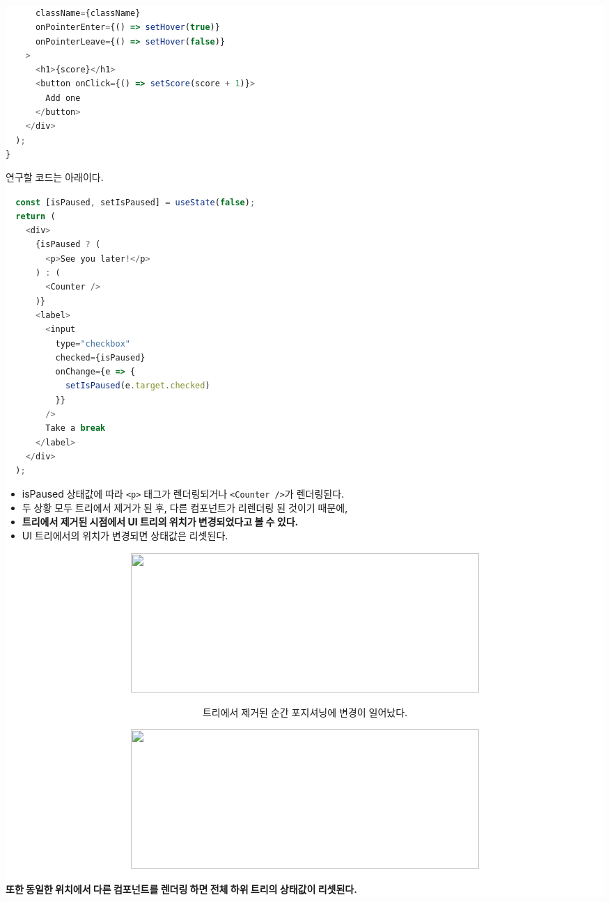 ```js
      className={className}
      onPointerEnter={() => setHover(true)}
      onPointerLeave={() => setHover(false)}
    >
      <h1>{score}</h1>
      <button onClick={() => setScore(score + 1)}>
        Add one
      </button>
    </div>
  );
}
```
연구할 코드는 아래이다.
```js
  const [isPaused, setIsPaused] = useState(false);
  return (
    <div>
      {isPaused ? (
        <p>See you later!</p> 
      ) : (
        <Counter /> 
      )}
      <label>
        <input
          type="checkbox"
          checked={isPaused}
          onChange={e => {
            setIsPaused(e.target.checked)
          }}
        />
        Take a break
      </label>
    </div>
  );
```
- isPaused 상태값에 따라 `<p>` 태그가 렌더링되거나 `<Counter />`가 렌더링된다.
- 두 상황 모두 트리에서 제거가 된 후, 다른 컴포넌트가 리렌더링 된 것이기 때문에,
- **트리에서 제거된 시점에서 UI 트리의 위치가 변경되었다고 볼 수 있다.**
- UI 트리에서의 위치가 변경되면 상태값은 리셋된다.

<p align="center">
  <img src="https://react.dev/_next/image?url=%2Fimages%2Fdocs%2Fdiagrams%2Fpreserving_state_diff_pt1.png&w=828&q=75" width="500" height="200"/>
</p>
<p align="center">트리에서 제거된 순간 포지셔닝에 변경이 일어났다. </p>

<p align="center">
  <img src="https://react.dev/_next/image?url=%2Fimages%2Fdocs%2Fdiagrams%2Fpreserving_state_diff_pt2.png&w=828&q=75" width="500" height="200"/>
</p>


**또한 동일한 위치에서 다른 컴포넌트를 렌더링 하면 전체 하위 트리의 상태값이 리셋된다.**

